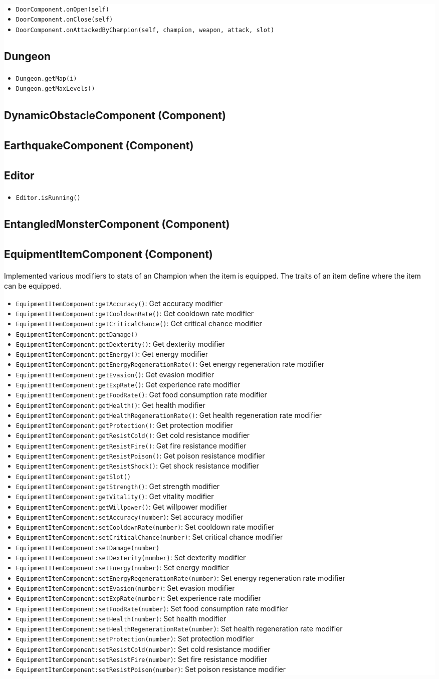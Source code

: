 - `DoorComponent.onOpen(self)`
- `DoorComponent.onClose(self)`
- `DoorComponent.onAttackedByChampion(self, champion, weapon, attack, slot)`

## Dungeon

- `Dungeon.getMap(i)`
- `Dungeon.getMaxLevels()`

## DynamicObstacleComponent (Component)

## EarthquakeComponent (Component)

## Editor

- `Editor.isRunning()`

## EntangledMonsterComponent (Component)

## EquipmentItemComponent (Component)

Implemented various modifiers to stats of an Champion when the item is equipped. The traits of an item define where the item can be equipped.

- `EquipmentItemComponent:getAccuracy()`: Get accuracy modifier
- `EquipmentItemComponent:getCooldownRate()`: Get cooldown rate modifier
- `EquipmentItemComponent:getCriticalChance()`: Get critical chance modifier
- `EquipmentItemComponent:getDamage()`
- `EquipmentItemComponent:getDexterity()`: Get dexterity modifier
- `EquipmentItemComponent:getEnergy()`: Get energy modifier
- `EquipmentItemComponent:getEnergyRegenerationRate()`: Get energy regeneration rate modifier
- `EquipmentItemComponent:getEvasion()`: Get evasion modifier
- `EquipmentItemComponent:getExpRate()`: Get experience rate modifier
- `EquipmentItemComponent:getFoodRate()`: Get food consumption rate modifier
- `EquipmentItemComponent:getHealth()`: Get health modifier
- `EquipmentItemComponent:getHealthRegenerationRate()`: Get health regeneration rate modifier
- `EquipmentItemComponent:getProtection()`: Get protection modifier
- `EquipmentItemComponent:getResistCold()`: Get cold resistance modifier
- `EquipmentItemComponent:getResistFire()`: Get fire resistance modifier
- `EquipmentItemComponent:getResistPoison()`: Get poison resistance modifier
- `EquipmentItemComponent:getResistShock()`: Get shock resistance modifier
- `EquipmentItemComponent:getSlot()`
- `EquipmentItemComponent:getStrength()`: Get strength modifier
- `EquipmentItemComponent:getVitality()`: Get vitality modifier
- `EquipmentItemComponent:getWillpower()`: Get willpower modifier
- `EquipmentItemComponent:setAccuracy(number)`: Set accuracy modifier
- `EquipmentItemComponent:setCooldownRate(number)`: Set cooldown rate modifier
- `EquipmentItemComponent:setCriticalChance(number)`: Set critical chance modifier
- `EquipmentItemComponent:setDamage(number)`
- `EquipmentItemComponent:setDexterity(number)`: Set dexterity modifier
- `EquipmentItemComponent:setEnergy(number)`: Set energy modifier
- `EquipmentItemComponent:setEnergyRegenerationRate(number)`: Set energy regeneration rate modifier
- `EquipmentItemComponent:setEvasion(number)`: Set evasion modifier
- `EquipmentItemComponent:setExpRate(number)`: Set experience rate modifier
- `EquipmentItemComponent:setFoodRate(number)`: Set food consumption rate modifier
- `EquipmentItemComponent:setHealth(number)`: Set health modifier
- `EquipmentItemComponent:setHealthRegenerationRate(number)`: Set health regeneration rate modifier
- `EquipmentItemComponent:setProtection(number)`: Set protection modifier
- `EquipmentItemComponent:setResistCold(number)`: Set cold resistance modifier
- `EquipmentItemComponent:setResistFire(number)`: Set fire resistance modifier
- `EquipmentItemComponent:setResistPoison(number)`: Set poison resistance modifier